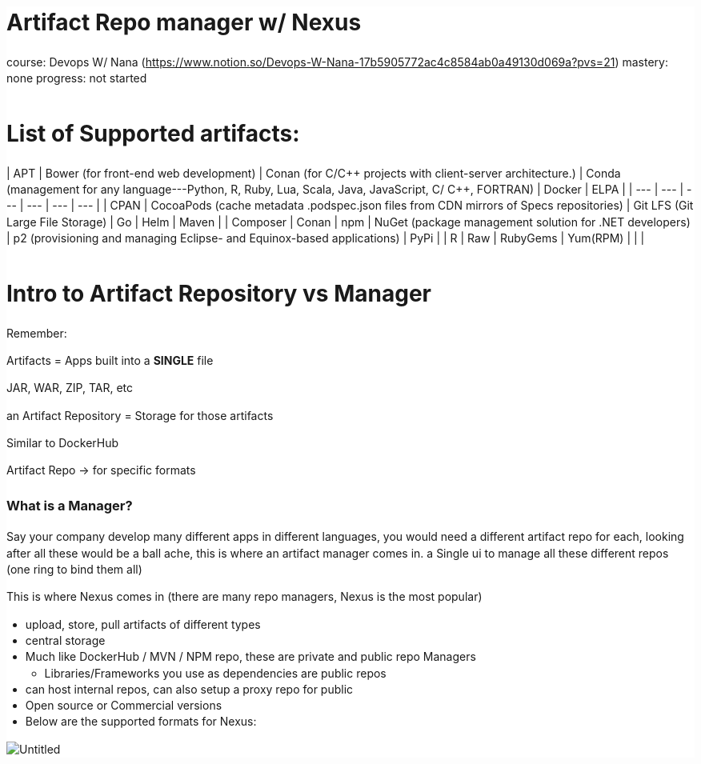 # Artifact Repo manager w/ Nexus

course: Devops W/ Nana (https://www.notion.so/Devops-W-Nana-17b5905772ac4c8584ab0a49130d069a?pvs=21)
mastery: none
progress: not started

# List of Supported artifacts:

| APT | Bower 
(for front-end web development) | Conan (for C/C++ projects with client-server architecture.) | Conda (management for any language---Python, R, Ruby, Lua, Scala, Java, JavaScript, C/ C++, FORTRAN) | Docker | ELPA |
| --- | --- | --- | --- | --- | --- |
| CPAN | CocoaPods (cache metadata .podspec.json files from CDN mirrors of Specs repositories) | Git LFS (Git Large File Storage) | Go | Helm | Maven |
| Composer | Conan | npm | NuGet (package management solution for .NET developers) | p2 (provisioning and managing Eclipse- and Equinox-based applications) | PyPi |
| R | Raw | RubyGems | Yum(RPM) |  |  |

# Intro to Artifact Repository vs Manager

Remember:

Artifacts = Apps built into a **SINGLE** file

JAR, WAR, ZIP, TAR, etc

an Artifact Repository = Storage for those artifacts

Similar to DockerHub

Artifact Repo → for specific formats

### What is a Manager?

Say your company develop many different apps in different languages, you would need a different artifact repo for each, looking after all these would be a ball ache, this is where an artifact manager comes in. a Single ui to manage all these different repos (one ring to bind them all)

This is where Nexus comes in (there are many repo managers, Nexus is the most popular)

- upload, store, pull artifacts of different types
- central storage
- Much like DockerHub / MVN / NPM repo, these are private and public repo Managers
    - Libraries/Frameworks you use as dependencies are public repos
- can host internal repos, can also setup a proxy repo for public
- Open source or Commercial versions
- Below are the supported formats for Nexus:

![Untitled](Artifact%20Repo%20manager%20w%20Nexus%209f44c9911d5f4147bc4475bd8eb6e1dd/Untitled.png)
